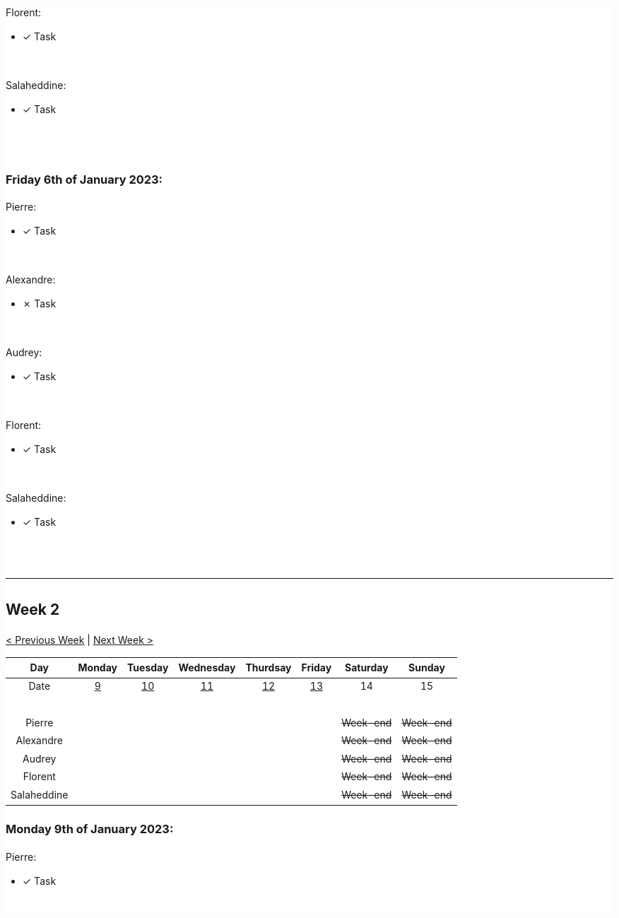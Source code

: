 Florent:
- &check; Task
<br>

Salaheddine:
- &check; Task

<br><br>
### Friday 6th of January 2023:
Pierre: 
- &check; Task
<br>

Alexandre:
- &cross; Task
<br>

Audrey:
- &check; Task
<br>

Florent:
- &check; Task
<br>

Salaheddine:
- &check; Task

<br><br>
<hr>

## Week 2

[< Previous Week](#week-1) | [Next Week >](#week-3)

|     Day     |              Monday              |               Tuesday               |               Wednesday               |               Thurdsay               |               Friday               |   Saturday   |    Sunday    |
| :---------: | :------------------------------: | :---------------------------------: | :-----------------------------------: | :----------------------------------: | :--------------------------------: | :----------: | :----------: |
|    Date     | [9](#monday-9th-of-january-2023) | [10](#tuesday-10th-of-january-2023) | [11](#wednesday-11th-of-january-2023) | [12](#thursday-12th-of-january-2023) | [13](#friday-13th-of-january-2023) |      14      |      15      |
|    <br>     |                                  |                                     |                                       |                                      |                                    |              |              |
|   Pierre    |                                  |                                     |                                       |                                      |                                    | ~~Week-end~~ | ~~Week-end~~ |
|  Alexandre  |                                  |                                     |                                       |                                      |                                    | ~~Week-end~~ | ~~Week-end~~ |
|   Audrey    |                                  |                                     |                                       |                                      |                                    | ~~Week-end~~ | ~~Week-end~~ |
|   Florent   |                                  |                                     |                                       |                                      |                                    | ~~Week-end~~ | ~~Week-end~~ |
| Salaheddine |                                  |                                     |                                       |                                      |                                    | ~~Week-end~~ | ~~Week-end~~ |

### Monday 9th of January 2023:
Pierre: 
- &check; Task
<br>

